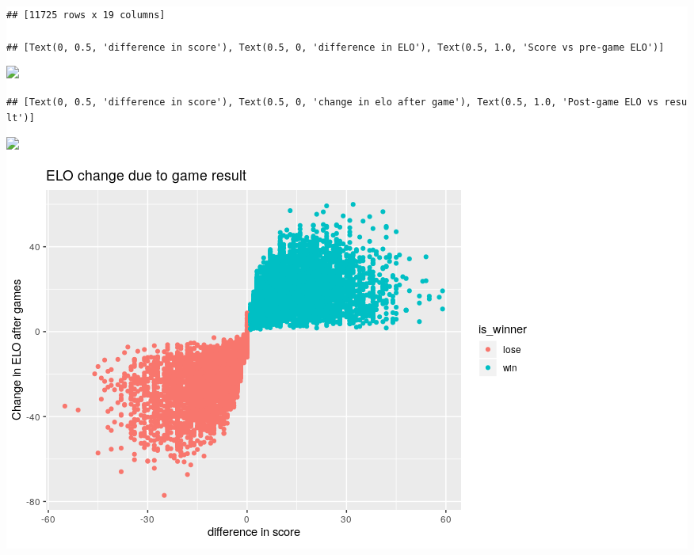     ## [11725 rows x 19 columns]

    ## [Text(0, 0.5, 'difference in score'), Text(0.5, 0, 'difference in ELO'), Text(0.5, 1.0, 'Score vs pre-game ELO')]

<img src="/home/franklu/MDS/Workflows_Group_306/src/EDA_milestone2_files/figure-gfm/unnamed-chunk-2-1.png" width="672" />

    ## [Text(0, 0.5, 'difference in score'), Text(0.5, 0, 'change in elo after game'), Text(0.5, 1.0, 'Post-game ELO vs result')]

<img src="/home/franklu/MDS/Workflows_Group_306/src/EDA_milestone2_files/figure-gfm/unnamed-chunk-2-2.png" width="672" />

![](EDA_milestone2_files/figure-gfm/plot-1.png)
